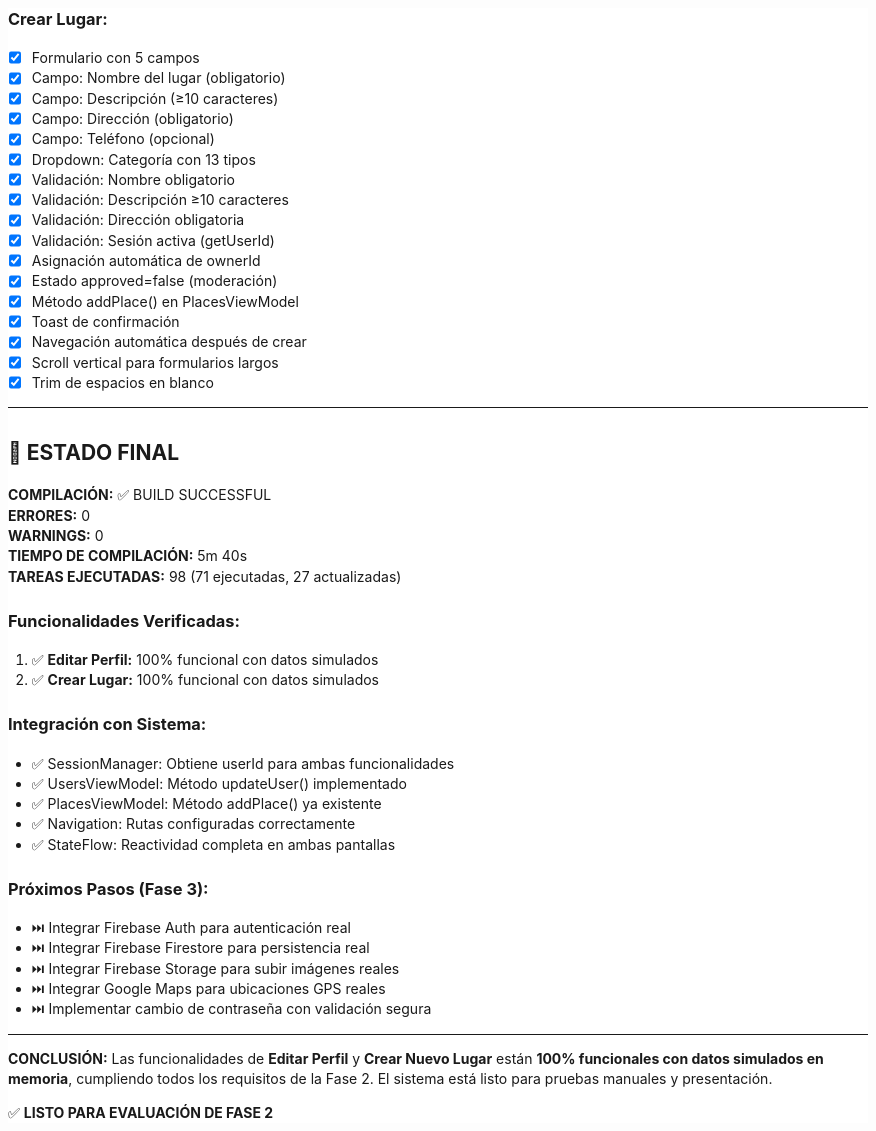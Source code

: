 ### Crear Lugar:
- [x] Formulario con 5 campos
- [x] Campo: Nombre del lugar (obligatorio)
- [x] Campo: Descripción (≥10 caracteres)
- [x] Campo: Dirección (obligatorio)
- [x] Campo: Teléfono (opcional)
- [x] Dropdown: Categoría con 13 tipos
- [x] Validación: Nombre obligatorio
- [x] Validación: Descripción ≥10 caracteres
- [x] Validación: Dirección obligatoria
- [x] Validación: Sesión activa (getUserId)
- [x] Asignación automática de ownerId
- [x] Estado approved=false (moderación)
- [x] Método addPlace() en PlacesViewModel
- [x] Toast de confirmación
- [x] Navegación automática después de crear
- [x] Scroll vertical para formularios largos
- [x] Trim de espacios en blanco

---

## 🎯 ESTADO FINAL

**COMPILACIÓN:** ✅ BUILD SUCCESSFUL  
**ERRORES:** 0  
**WARNINGS:** 0  
**TIEMPO DE COMPILACIÓN:** 5m 40s  
**TAREAS EJECUTADAS:** 98 (71 ejecutadas, 27 actualizadas)

### Funcionalidades Verificadas:
1. ✅ **Editar Perfil:** 100% funcional con datos simulados
2. ✅ **Crear Lugar:** 100% funcional con datos simulados

### Integración con Sistema:
- ✅ SessionManager: Obtiene userId para ambas funcionalidades
- ✅ UsersViewModel: Método updateUser() implementado
- ✅ PlacesViewModel: Método addPlace() ya existente
- ✅ Navigation: Rutas configuradas correctamente
- ✅ StateFlow: Reactividad completa en ambas pantallas

### Próximos Pasos (Fase 3):
- ⏭️ Integrar Firebase Auth para autenticación real
- ⏭️ Integrar Firebase Firestore para persistencia real
- ⏭️ Integrar Firebase Storage para subir imágenes reales
- ⏭️ Integrar Google Maps para ubicaciones GPS reales
- ⏭️ Implementar cambio de contraseña con validación segura

---

**CONCLUSIÓN:** Las funcionalidades de **Editar Perfil** y **Crear Nuevo Lugar** están **100% funcionales con datos simulados en memoria**, cumpliendo todos los requisitos de la Fase 2. El sistema está listo para pruebas manuales y presentación.

✅ **LISTO PARA EVALUACIÓN DE FASE 2**
